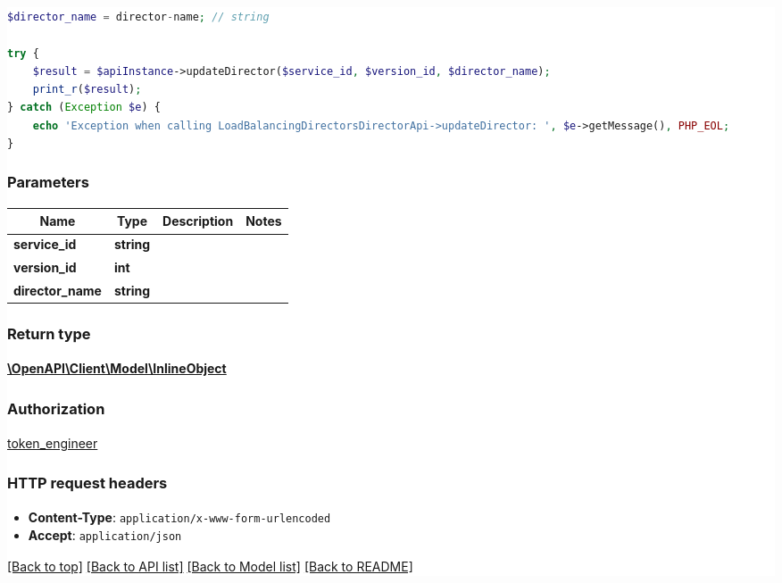 ```php
$director_name = director-name; // string

try {
    $result = $apiInstance->updateDirector($service_id, $version_id, $director_name);
    print_r($result);
} catch (Exception $e) {
    echo 'Exception when calling LoadBalancingDirectorsDirectorApi->updateDirector: ', $e->getMessage(), PHP_EOL;
}
```

### Parameters

Name | Type | Description  | Notes
------------- | ------------- | ------------- | -------------
 **service_id** | **string**|  |
 **version_id** | **int**|  |
 **director_name** | **string**|  |

### Return type

[**\OpenAPI\Client\Model\InlineObject**](../Model/InlineObject.md)

### Authorization

[token_engineer](../../README.md#token_engineer)

### HTTP request headers

- **Content-Type**: `application/x-www-form-urlencoded`
- **Accept**: `application/json`

[[Back to top]](#) [[Back to API list]](../../README.md#endpoints)
[[Back to Model list]](../../README.md#models)
[[Back to README]](../../README.md)
